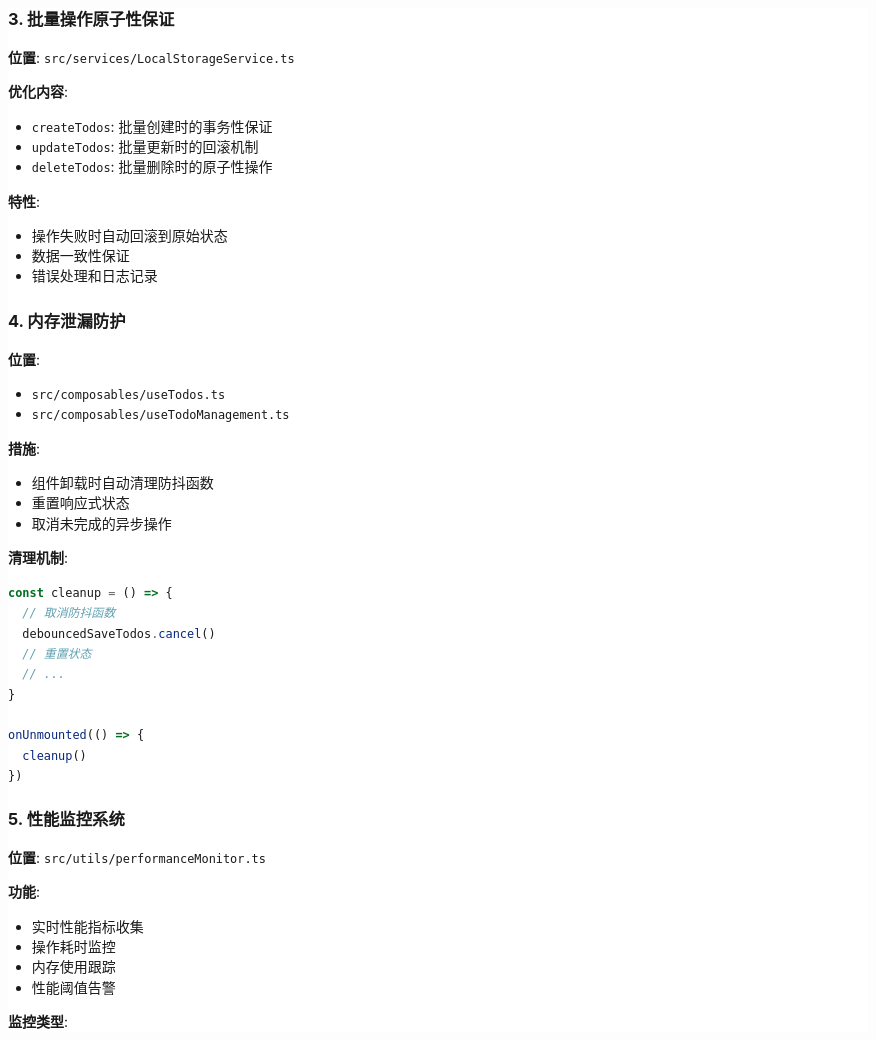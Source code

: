 ### 3. 批量操作原子性保证

**位置**: `src/services/LocalStorageService.ts`

**优化内容**:

- `createTodos`: 批量创建时的事务性保证
- `updateTodos`: 批量更新时的回滚机制
- `deleteTodos`: 批量删除时的原子性操作

**特性**:

- 操作失败时自动回滚到原始状态
- 数据一致性保证
- 错误处理和日志记录

### 4. 内存泄漏防护

**位置**:

- `src/composables/useTodos.ts`
- `src/composables/useTodoManagement.ts`

**措施**:

- 组件卸载时自动清理防抖函数
- 重置响应式状态
- 取消未完成的异步操作

**清理机制**:

```typescript
const cleanup = () => {
  // 取消防抖函数
  debouncedSaveTodos.cancel()
  // 重置状态
  // ...
}

onUnmounted(() => {
  cleanup()
})
```

### 5. 性能监控系统

**位置**: `src/utils/performanceMonitor.ts`

**功能**:

- 实时性能指标收集
- 操作耗时监控
- 内存使用跟踪
- 性能阈值告警

**监控类型**:
